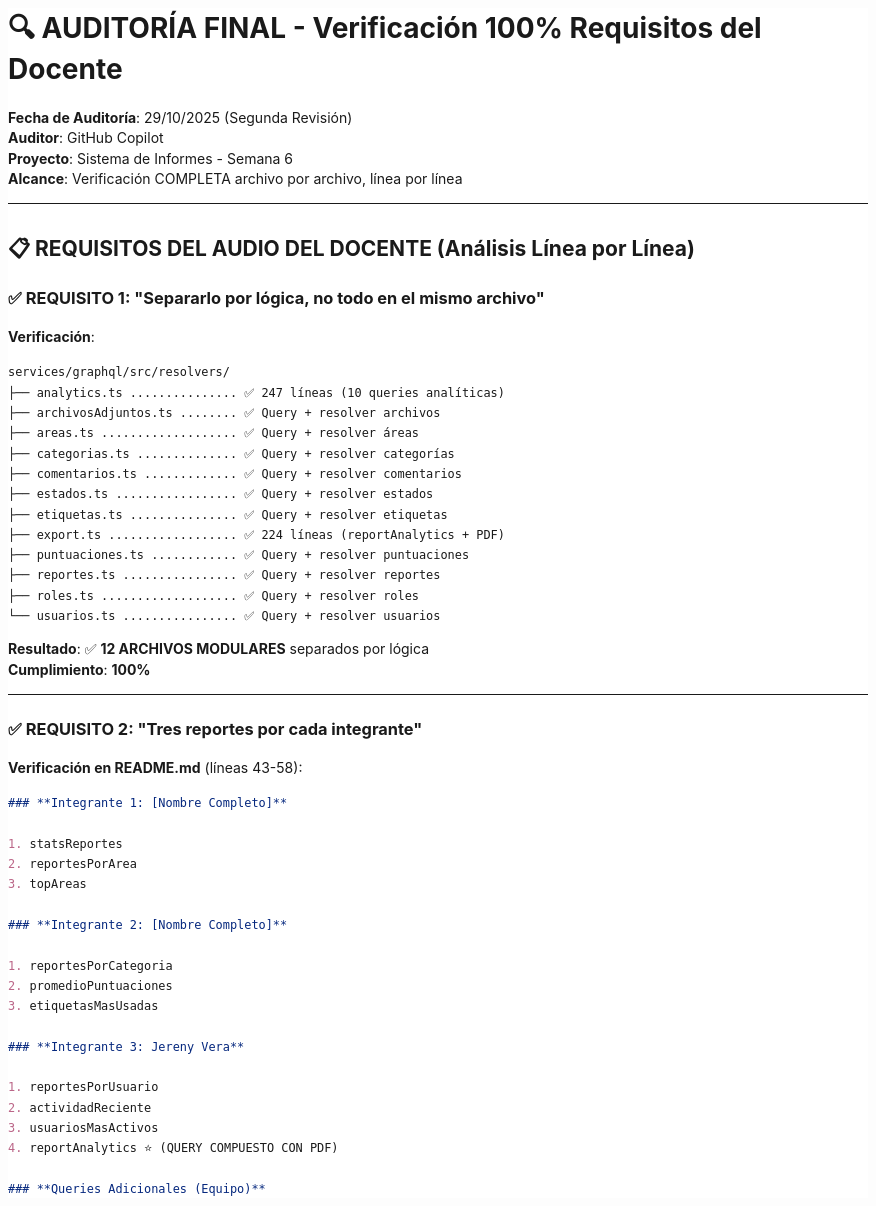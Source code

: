 # 🔍 AUDITORÍA FINAL - Verificación 100% Requisitos del Docente

**Fecha de Auditoría**: 29/10/2025 (Segunda Revisión)  
**Auditor**: GitHub Copilot  
**Proyecto**: Sistema de Informes - Semana 6  
**Alcance**: Verificación COMPLETA archivo por archivo, línea por línea

---

## 📋 REQUISITOS DEL AUDIO DEL DOCENTE (Análisis Línea por Línea)

### ✅ **REQUISITO 1: "Separarlo por lógica, no todo en el mismo archivo"**

**Verificación**:

```
services/graphql/src/resolvers/
├── analytics.ts ............... ✅ 247 líneas (10 queries analíticas)
├── archivosAdjuntos.ts ........ ✅ Query + resolver archivos
├── areas.ts ................... ✅ Query + resolver áreas
├── categorias.ts .............. ✅ Query + resolver categorías
├── comentarios.ts ............. ✅ Query + resolver comentarios
├── estados.ts ................. ✅ Query + resolver estados
├── etiquetas.ts ............... ✅ Query + resolver etiquetas
├── export.ts .................. ✅ 224 líneas (reportAnalytics + PDF)
├── puntuaciones.ts ............ ✅ Query + resolver puntuaciones
├── reportes.ts ................ ✅ Query + resolver reportes
├── roles.ts ................... ✅ Query + resolver roles
└── usuarios.ts ................ ✅ Query + resolver usuarios
```

**Resultado**: ✅ **12 ARCHIVOS MODULARES** separados por lógica  
**Cumplimiento**: **100%**

---

### ✅ **REQUISITO 2: "Tres reportes por cada integrante"**

**Verificación en README.md** (líneas 43-58):

```markdown
### **Integrante 1: [Nombre Completo]**

1. statsReportes
2. reportesPorArea
3. topAreas

### **Integrante 2: [Nombre Completo]**

1. reportesPorCategoria
2. promedioPuntuaciones
3. etiquetasMasUsadas

### **Integrante 3: Jereny Vera**

1. reportesPorUsuario
2. actividadReciente
3. usuariosMasActivos
4. reportAnalytics ⭐ (QUERY COMPUESTO CON PDF)

### **Queries Adicionales (Equipo)**

```